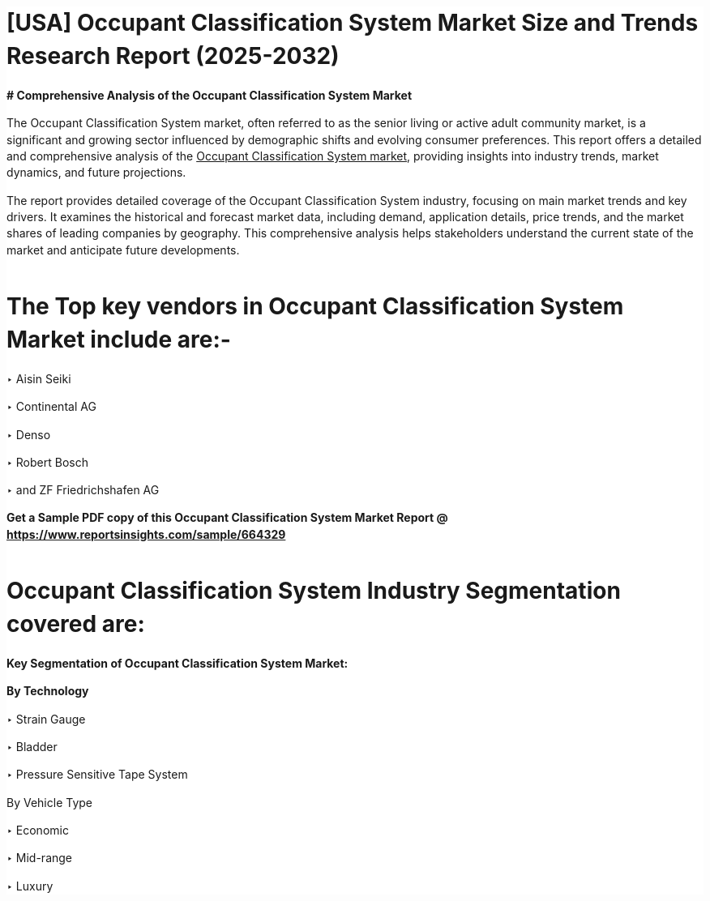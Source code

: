 # [USA] Occupant Classification System Market Size and Trends Research Report (2025-2032)

<strong># Comprehensive Analysis of the Occupant Classification System Market</strong>

The Occupant Classification System market, often referred to as the senior living or active adult community market, is a significant and growing sector influenced by demographic shifts and evolving consumer preferences. This report offers a detailed and comprehensive analysis of the <a href=https://www.reportsinsights.com/sample/664329>Occupant Classification System market</a>, providing insights into industry trends, market dynamics, and future projections.

The report provides detailed coverage of the Occupant Classification System industry, focusing on main market trends and key drivers. It examines the historical and forecast market data, including demand, application details, price trends, and the market shares of leading companies by geography. This comprehensive analysis helps stakeholders understand the current state of the market and anticipate future developments.

# <strong>The Top key vendors in Occupant Classification System Market include are:- </strong>

‣ Aisin Seiki

‣ Continental AG

‣ Denso

‣ Robert Bosch

‣ and ZF Friedrichshafen AG

<strong>Get a Sample PDF copy of this Occupant Classification System Market Report </strong><strong>@ <a href=https://www.reportsinsights.com/sample/664329 style=color:#0000ff;>https://www.reportsinsights.com/sample/664329</a> </strong>

# <strong>Occupant Classification System Industry Segmentation covered are:</strong>

<strong>Key Segmentation of Occupant Classification System Market:</strong> 

<Strong>By Technology </Strong>

‣ Strain Gauge

‣ Bladder

‣ Pressure Sensitive Tape System


By Vehicle Type 

‣ Economic

‣ Mid-range

‣ Luxury
